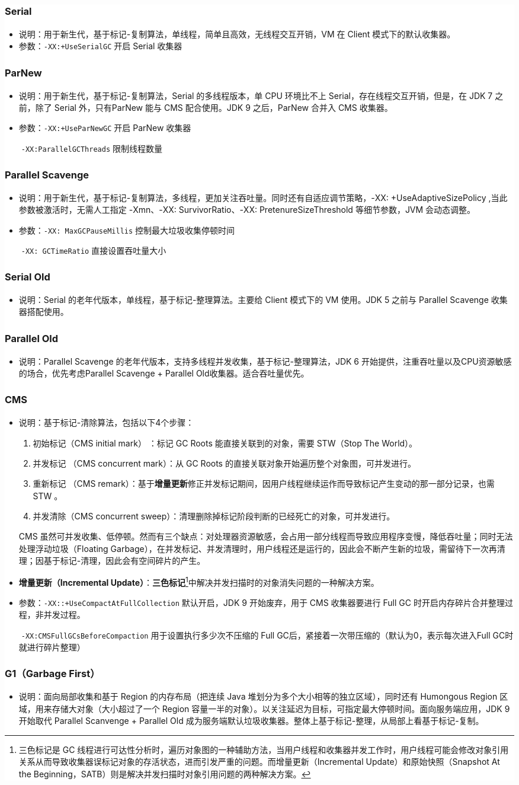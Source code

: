
### Serial 

- 说明：用于新生代，基于标记-复制算法，单线程，简单且高效，无线程交互开销，VM 在 Client 模式下的默认收集器。
- 参数：`-XX:+UseSerialGC` 开启 Serial 收集器

### ParNew 

- 说明：用于新生代，基于标记-复制算法，Serial 的多线程版本，单 CPU 环境比不上 Serial，存在线程交互开销，但是，在 JDK 7 之前，除了 Serial 外，只有ParNew 能与 CMS 配合使用。JDK 9 之后，ParNew 合并入 CMS 收集器。

- 参数：`-XX:+UseParNewGC` 开启 ParNew 收集器		
  
  ​			`-XX:ParallelGCThreads` 限制线程数量

### Parallel Scavenge

- 说明：用于新生代，基于标记-复制算法，多线程，更加关注吞吐量。同时还有自适应调节策略，-XX: +UseAdaptiveSizePolicy ,当此参数被激活时，无需人工指定 -Xmn、-XX: SurvivorRatio、-XX: PretenureSizeThreshold 等细节参数，JVM 会动态调整。

- 参数：`-XX: MaxGCPauseMillis` 控制最大垃圾收集停顿时间

  ​			`-XX: GCTimeRatio` 直接设置吞吐量大小

### Serial Old

- 说明：Serial 的老年代版本，单线程，基于标记-整理算法。主要给 Client 模式下的 VM 使用。JDK 5 之前与 Parallel Scavenge 收集器搭配使用。

### Parallel Old

- 说明：Parallel Scavenge 的老年代版本，支持多线程并发收集，基于标记-整理算法，JDK 6 开始提供，注重吞吐量以及CPU资源敏感的场合，优先考虑Parallel Scavenge + Parallel Old收集器。适合吞吐量优先。

### CMS

- 说明：基于标记-清除算法，包括以下4个步骤：

  1. 初始标记（CMS initial mark） ：标记 GC Roots 能直接关联到的对象，需要 STW（Stop The World）。

  2. 并发标记 （CMS concurrent mark）：从 GC Roots 的直接关联对象开始遍历整个对象图，可并发进行。

  3. 重新标记 （CMS remark）：基于**增量更新**修正并发标记期间，因用户线程继续运作而导致标记产生变动的那一部分记录，也需 STW 。

  4. 并发清除（CMS concurrent sweep）：清理删除掉标记阶段判断的已经死亡的对象，可并发进行。
  
  CMS 虽然可并发收集、低停顿。然而有三个缺点：对处理器资源敏感，会占用一部分线程而导致应用程序变慢，降低吞吐量；同时无法处理浮动垃圾（Floating Garbage），在并发标记、并发清理时，用户线程还是运行的，因此会不断产生新的垃圾，需留待下一次再清理；因基于标记-清理，因此会有空间碎片的产生。
  
- **增量更新（Incremental Update）**：**三色标记**[^1]中解决并发扫描时的对象消失问题的一种解决方案。

- 参数：`-XX::+UseCompactAtFullCollection` 默认开启，JDK 9 开始废弃，用于 CMS 收集器要进行 Full GC 时开启内存碎片合并整理过程，非并发过程。

  ​			`-XX:CMSFullGCsBeforeCompaction` 用于设置执行多少次不压缩的 Full GC后，紧接着一次带压缩的（默认为0，表示每次进入Full GC时就进行碎片整理）

### G1（Garbage First）

- 说明：面向局部收集和基于 Region 的内存布局（把连续 Java 堆划分为多个大小相等的独立区域），同时还有 Humongous Region 区域，用来存储大对象（大小超过了一个 Region 容量一半的对象）。以关注延迟为目标，可指定最大停顿时间。面向服务端应用，JDK 9 开始取代 Parallel Scanvenge + Parallel Old 成为服务端默认垃圾收集器。整体上基于标记-整理，从局部上看基于标记-复制。


[^1]: 三色标记是 GC 线程进行可达性分析时，遍历对象图的一种辅助方法，当用户线程和收集器并发工作时，用户线程可能会修改对象引用关系从而导致收集器误标记对象的存活状态，进而引发严重的问题。而增量更新（Incremental Update）和原始快照（Snapshot At the Beginning，SATB）则是解决并发扫描时对象引用问题的两种解决方案。